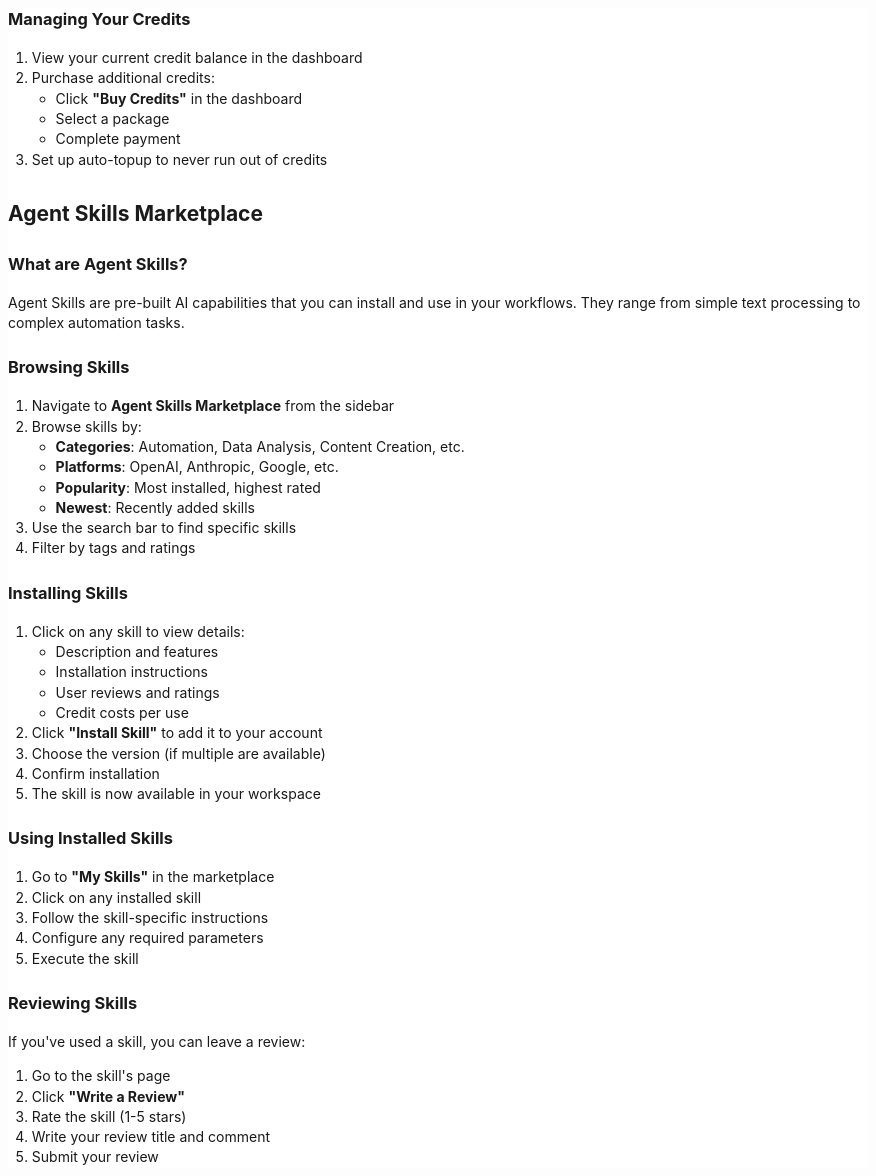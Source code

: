 ### Managing Your Credits

1. View your current credit balance in the dashboard
2. Purchase additional credits:
   - Click **"Buy Credits"** in the dashboard
   - Select a package
   - Complete payment
3. Set up auto-topup to never run out of credits

## Agent Skills Marketplace

### What are Agent Skills?

Agent Skills are pre-built AI capabilities that you can install and use in your workflows. They range from simple text processing to complex automation tasks.

### Browsing Skills

1. Navigate to **Agent Skills Marketplace** from the sidebar
2. Browse skills by:
   - **Categories**: Automation, Data Analysis, Content Creation, etc.
   - **Platforms**: OpenAI, Anthropic, Google, etc.
   - **Popularity**: Most installed, highest rated
   - **Newest**: Recently added skills
3. Use the search bar to find specific skills
4. Filter by tags and ratings

### Installing Skills

1. Click on any skill to view details:
   - Description and features
   - Installation instructions
   - User reviews and ratings
   - Credit costs per use
2. Click **"Install Skill"** to add it to your account
3. Choose the version (if multiple are available)
4. Confirm installation
5. The skill is now available in your workspace

### Using Installed Skills

1. Go to **"My Skills"** in the marketplace
2. Click on any installed skill
3. Follow the skill-specific instructions
4. Configure any required parameters
5. Execute the skill

### Reviewing Skills

If you've used a skill, you can leave a review:
1. Go to the skill's page
2. Click **"Write a Review"**
3. Rate the skill (1-5 stars)
4. Write your review title and comment
5. Submit your review
